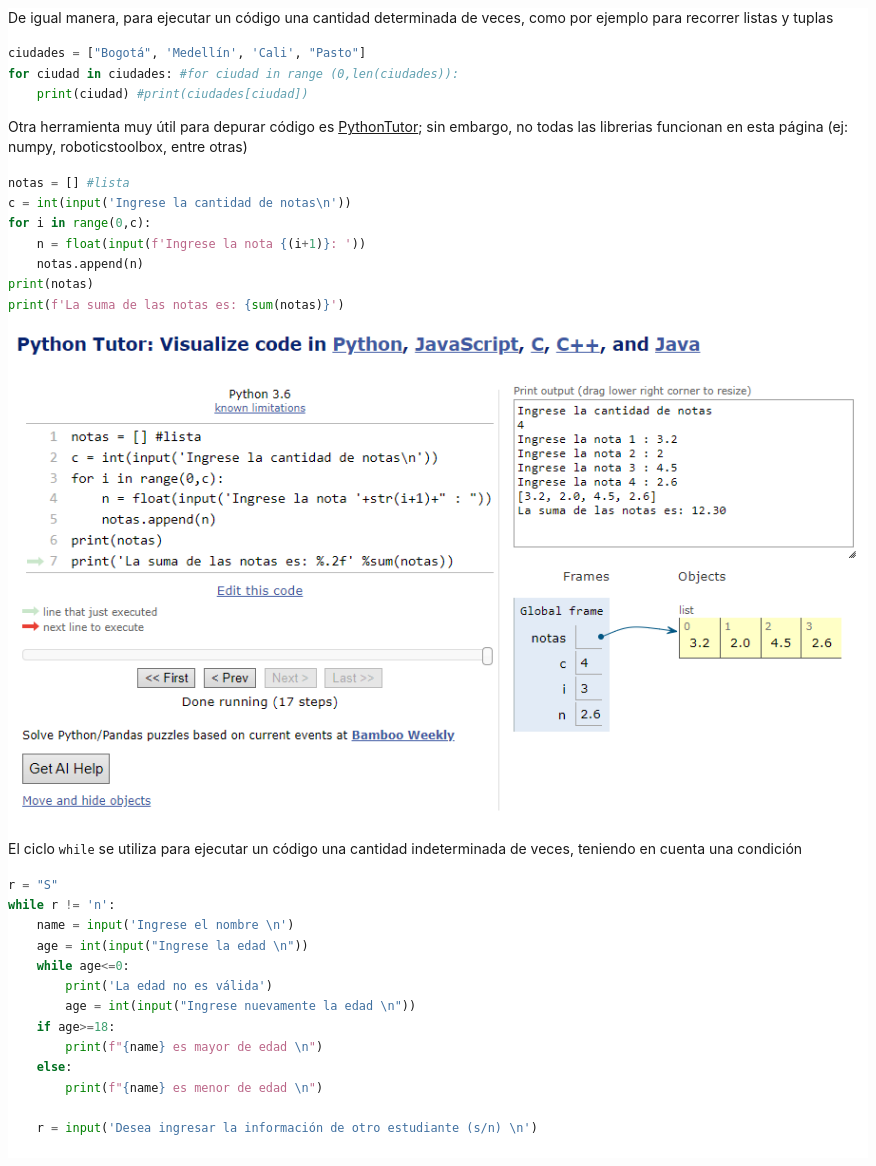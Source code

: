 De igual manera, para ejecutar un código una cantidad determinada de veces, como por ejemplo para recorrer listas y tuplas

```python
ciudades = ["Bogotá", 'Medellín', 'Cali', "Pasto"]
for ciudad in ciudades: #for ciudad in range (0,len(ciudades)):
    print(ciudad) #print(ciudades[ciudad])
```
Otra herramienta muy útil para depurar código es <a href="https://pythontutor.com">PythonTutor</a>; sin embargo, no todas las librerias funcionan en esta página (ej: numpy, roboticstoolbox, entre otras)

```python
notas = [] #lista 
c = int(input('Ingrese la cantidad de notas\n'))
for i in range(0,c):
    n = float(input(f'Ingrese la nota {(i+1)}: '))
    notas.append(n)
print(notas)
print(f'La suma de las notas es: {sum(notas)}')
```

![depuración Python Tutor](image.png)

El ciclo `while` se utiliza para ejecutar un código una cantidad indeterminada de veces, teniendo en cuenta una condición

```python
r = "S"
while r != 'n':
    name = input('Ingrese el nombre \n') 
    age = int(input("Ingrese la edad \n"))
    while age<=0:
        print('La edad no es válida')    
        age = int(input("Ingrese nuevamente la edad \n"))
    if age>=18:
        print(f"{name} es mayor de edad \n")
    else:
        print(f"{name} es menor de edad \n")
          
    r = input('Desea ingresar la información de otro estudiante (s/n) \n')
    
```